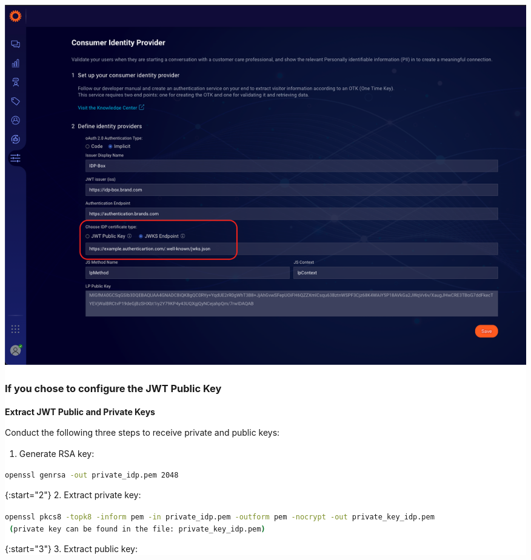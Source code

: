 ![Select JWKS endpoint](img/consumer_idp_jwks.png)

### If you chose to configure the JWT Public Key

**Extract JWT Public and Private Keys**

Conduct the following three steps to receive private and public keys:

1. Generate RSA key:

```sh
openssl genrsa -out private_idp.pem 2048
```

{:start="2"}
2. Extract private key:

```sh
openssl pkcs8 -topk8 -inform pem -in private_idp.pem -outform pem -nocrypt -out private_key_idp.pem
 (private key can be found in the file: private_key_idp.pem)
```

{:start="3"}
3. Extract public key:
